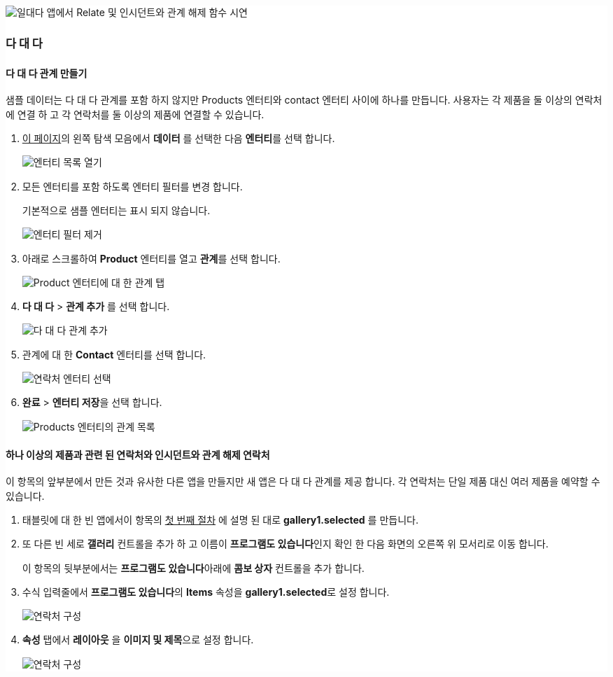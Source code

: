    ![일대다 앱에서 Relate 및 인시던트와 관계 해제 함수 시연](media/function-relate-unrelate/reservations-lostandfound.gif)

### <a name="many-to-many"></a>다 대 다

#### <a name="create-a-many-to-many-relationship"></a>다 대 다 관계 만들기

샘플 데이터는 다 대 다 관계를 포함 하지 않지만 Products 엔터티와 contact 엔터티 사이에 하나를 만듭니다. 사용자는 각 제품을 둘 이상의 연락처에 연결 하 고 각 연락처를 둘 이상의 제품에 연결할 수 있습니다.

1. [이 페이지](https://make.powerapps.com?utm_source=padocs&utm_medium=linkinadoc&utm_campaign=referralsfromdoc)의 왼쪽 탐색 모음에서 **데이터** 를 선택한 다음 **엔터티**를 선택 합니다.

    ![엔터티 목록 열기](media/function-relate-unrelate/entity-list.png)

1. 모든 엔터티를 포함 하도록 엔터티 필터를 변경 합니다.

    기본적으로 샘플 엔터티는 표시 되지 않습니다.

    ![엔터티 필터 제거](media/function-relate-unrelate/entity-all.png)

1. 아래로 스크롤하여 **Product** 엔터티를 열고 **관계**를 선택 합니다.

    ![Product 엔터티에 대 한 관계 탭](media/function-relate-unrelate/entity-relationships.png)

1. **다 대 다** > **관계 추가** 를 선택 합니다.

    ![다 대 다 관계 추가](media/function-relate-unrelate/entity-manytomany.png)

1. 관계에 대 한 **Contact** 엔터티를 선택 합니다.

    ![연락처 엔터티 선택](media/function-relate-unrelate/entity-contact.png)

1. **완료** > **엔터티 저장**을 선택 합니다.

    ![Products 엔터티의 관계 목록](media/function-relate-unrelate/entity-done.png)

#### <a name="relate-and-unrelate-contacts-with-one-or-more-products"></a>하나 이상의 제품과 관련 된 연락처와 인시던트와 관계 해제 연락처

이 항목의 앞부분에서 만든 것과 유사한 다른 앱을 만들지만 새 앱은 다 대 다 관계를 제공 합니다. 각 연락처는 단일 제품 대신 여러 제품을 예약할 수 있습니다.

1. 태블릿에 대 한 빈 앱에서이 항목의 [첫 번째 절차](#one-to-many) 에 설명 된 대로 **gallery1.selected** 를 만듭니다.

1. 또 다른 빈 세로 **갤러리** 컨트롤을 추가 하 고 이름이 **프로그램도 있습니다**인지 확인 한 다음 화면의 오른쪽 위 모서리로 이동 합니다.

    이 항목의 뒷부분에서는 **프로그램도 있습니다**아래에 **콤보 상자** 컨트롤을 추가 합니다.

1. 수식 입력줄에서 **프로그램도 있습니다**의 **Items** 속성을 **gallery1.selected**로 설정 합니다.

    ![연락처 구성](media/function-relate-unrelate/contacts-gallery.png)

1. **속성** 탭에서 **레이아웃** 을 **이미지 및 제목**으로 설정 합니다.

    ![연락처 구성](media/function-relate-unrelate/contacts-gallery-right.png)
